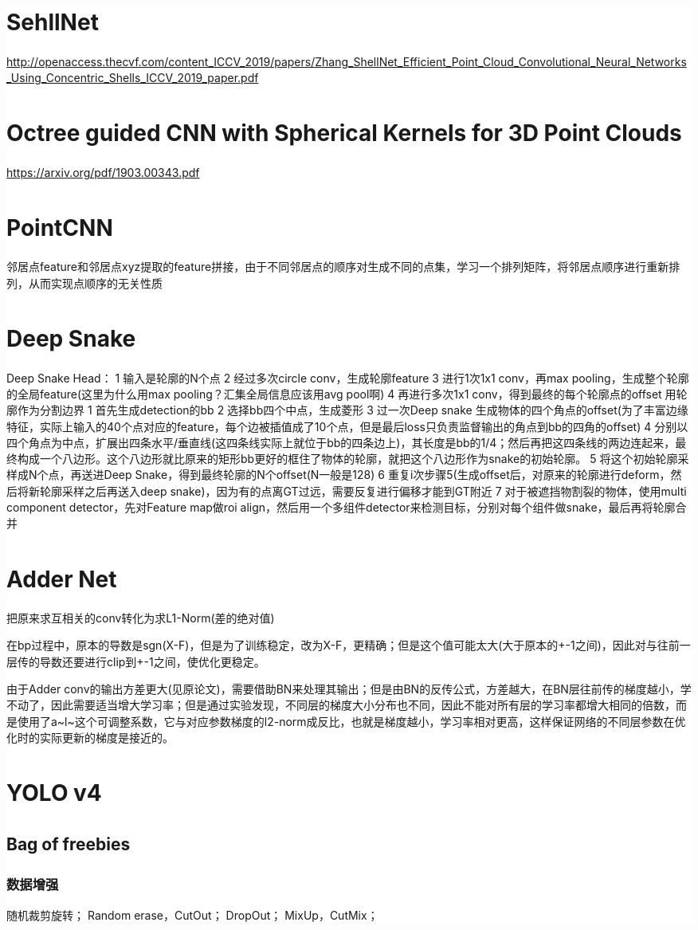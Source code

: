 # SehllNet
http://openaccess.thecvf.com/content_ICCV_2019/papers/Zhang_ShellNet_Efficient_Point_Cloud_Convolutional_Neural_Networks_Using_Concentric_Shells_ICCV_2019_paper.pdf

# Octree guided CNN with Spherical Kernels for 3D Point Clouds
https://arxiv.org/pdf/1903.00343.pdf

# PointCNN
邻居点feature和邻居点xyz提取的feature拼接，由于不同邻居点的顺序对生成不同的点集，学习一个排列矩阵，将邻居点顺序进行重新排列，从而实现点顺序的无关性质

# Deep Snake
Deep Snake Head：
1 输入是轮廓的N个点
2 经过多次circle conv，生成轮廓feature
3 进行1次1x1 conv，再max pooling，生成整个轮廓的全局feature(这里为什么用max pooling？汇集全局信息应该用avg pool啊)
4 再进行多次1x1 conv，得到最终的每个轮廓点的offset
用轮廓作为分割边界
1 首先生成detection的bb
2 选择bb四个中点，生成菱形
3 过一次Deep snake 生成物体的四个角点的offset(为了丰富边缘特征，实际上输入的40个点对应的feature，每个边被插值成了10个点，但是最后loss只负责监督输出的角点到bb的四角的offset)
4 分别以四个角点为中点，扩展出四条水平/垂直线(这四条线实际上就位于bb的四条边上)，其长度是bb的1/4；然后再把这四条线的两边连起来，最终构成一个八边形。这个八边形就比原来的矩形bb更好的框住了物体的轮廓，就把这个八边形作为snake的初始轮廓。
5 将这个初始轮廓采样成N个点，再送进Deep Snake，得到最终轮廓的N个offset(N一般是128)
6 重复i次步骤5(生成offset后，对原来的轮廓进行deform，然后将新轮廓采样之后再送入deep snake)，因为有的点离GT过远，需要反复进行偏移才能到GT附近
7 对于被遮挡物割裂的物体，使用multi component detector，先对Feature map做roi align，然后用一个多组件detector来检测目标，分别对每个组件做snake，最后再将轮廓合并

# Adder Net
把原来求互相关的conv转化为求L1-Norm(差的绝对值)

在bp过程中，原本的导数是sgn(X-F)，但是为了训练稳定，改为X-F，更精确；但是这个值可能太大(大于原本的+-1之间)，因此对与往前一层传的导数还要进行clip到+-1之间，使优化更稳定。

由于Adder conv的输出方差更大(见原论文)，需要借助BN来处理其输出；但是由BN的反传公式，方差越大，在BN层往前传的梯度越小，学不动了，因此需要适当增大学习率；但是通过实验发现，不同层的梯度大小分布也不同，因此不能对所有层的学习率都增大相同的倍数，而是使用了a~l~这个可调整系数，它与对应参数梯度的l2-norm成反比，也就是梯度越小，学习率相对更高，这样保证网络的不同层参数在优化时的实际更新的梯度是接近的。

# YOLO v4
## Bag of freebies
### 数据增强
随机裁剪旋转；
Random erase，CutOut；
DropOut；
MixUp，CutMix；
